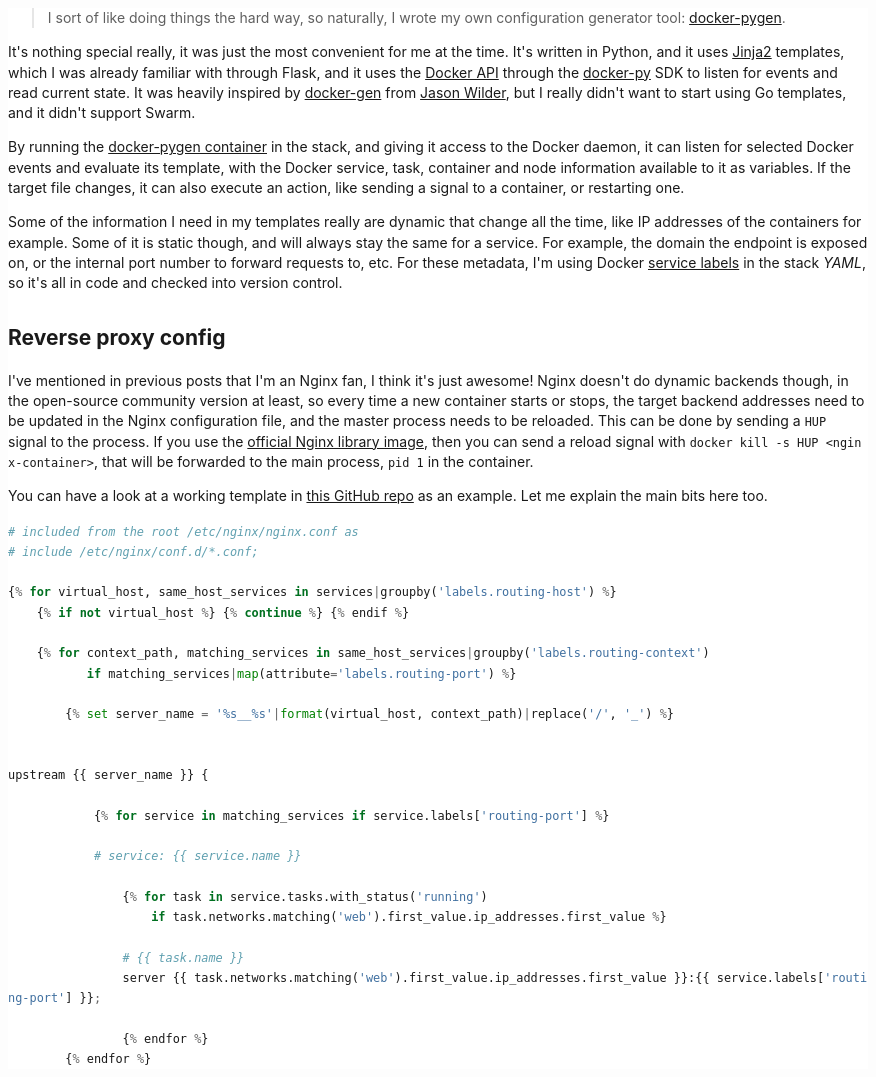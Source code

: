 > I sort of like doing things the hard way, so naturally, I wrote my own configuration generator tool: [docker-pygen](https://github.com/rycus86/docker-pygen).

It's nothing special really, it was just the most convenient for me at the time. It's written in Python, and it uses [Jinja2](http://jinja.pocoo.org/) templates, which I was already familiar with through Flask, and it uses the [Docker API](https://docs.docker.com/engine/api/latest/) through the [docker-py](https://github.com/docker/docker-py) SDK to listen for events and read current state. It was heavily inspired by [docker-gen](https://github.com/jwilder/docker-gen) from [Jason Wilder](https://github.com/jwilder), but I really didn't want to start using Go templates, and it didn't support Swarm.

By running the [docker-pygen container](https://hub.docker.com/r/rycus86/docker-pygen/) in the stack, and giving it access to the Docker daemon, it can listen for selected Docker events and evaluate its template, with the Docker service, task, container and node information available to it as variables. If the target file changes, it can also execute an action, like sending a signal to a container, or restarting one.

Some of the information I need in my templates really are dynamic that change all the time, like IP addresses of the containers for example. Some of it is static though, and will always stay the same for a service. For example, the domain the endpoint is exposed on, or the internal port number to forward requests to, etc. For these metadata, I'm using Docker [service labels](https://docs.docker.com/engine/reference/commandline/service_create/#set-metadata-on-a-service--l-label) in the stack *YAML*, so it's all in code and checked into version control.

## Reverse proxy config

I've mentioned in previous posts that I'm an Nginx fan, I think it's just awesome! Nginx doesn't do dynamic backends though, in the open-source community version at least, so every time a new container starts or stops, the target backend addresses need to be updated in the Nginx configuration file, and the master process needs to be reloaded. This can be done by sending a `HUP` signal to the process. If you use the [official Nginx library image](https://hub.docker.com/r/_/nginx/), then you can send a reload signal with `docker kill -s HUP <nginx-container>`, that will be forwarded to the main process, `pid 1` in the container.

You can have a look at a working template in [this GitHub repo](https://github.com/rycus86/blog-content/tree/master/tutorials/007_Home_lab_part_4) as an example. Let me explain the main bits here too.

```python
# included from the root /etc/nginx/nginx.conf as
# include /etc/nginx/conf.d/*.conf;

{% for virtual_host, same_host_services in services|groupby('labels.routing-host') %}
    {% if not virtual_host %} {% continue %} {% endif %}

    {% for context_path, matching_services in same_host_services|groupby('labels.routing-context')
           if matching_services|map(attribute='labels.routing-port') %}
           
        {% set server_name = '%s__%s'|format(virtual_host, context_path)|replace('/', '_') %}
        
        
upstream {{ server_name }} {

            {% for service in matching_services if service.labels['routing-port'] %}

            # service: {{ service.name }}
            
                {% for task in service.tasks.with_status('running')
                    if task.networks.matching('web').first_value.ip_addresses.first_value %}
                    
                # {{ task.name }}
                server {{ task.networks.matching('web').first_value.ip_addresses.first_value }}:{{ service.labels['routing-port'] }};
                
                {% endfor %}
	    {% endfor %}
```